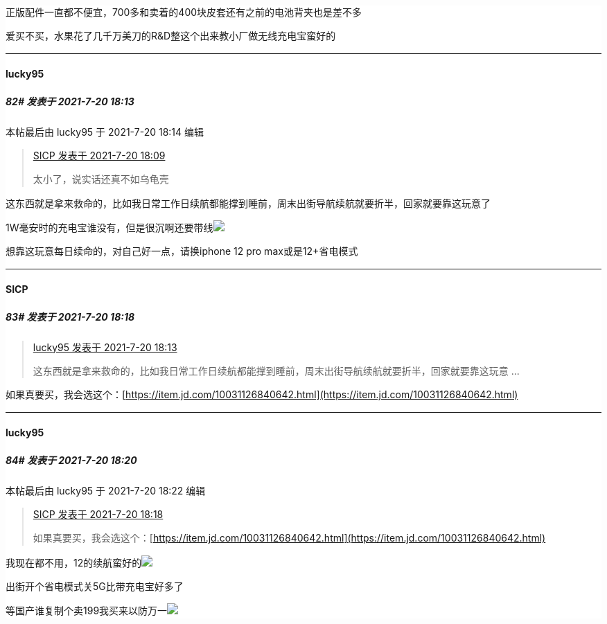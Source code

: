 
正版配件一直都不便宜，700多和卖着的400块皮套还有之前的电池背夹也是差不多


爱买不买，水果花了几千万美刀的R&amp;D整这个出来教小厂做无线充电宝蛮好的


*****

####  lucky95  
##### 82#       发表于 2021-7-20 18:13


 本帖最后由 lucky95 于 2021-7-20 18:14 编辑 
<blockquote><a href="httphttps://bbs.saraba1st.com/2b/forum.php?mod=redirect&amp;goto=findpost&amp;pid=52034858&amp;ptid=2016474" target="_blank">SICP 发表于 2021-7-20 18:09</a>

太小了，说实话还真不如乌龟壳</blockquote>
这东西就是拿来救命的，比如我日常工作日续航都能撑到睡前，周末出街导航续航就要折半，回家就要靠这玩意了


1W毫安时的充电宝谁没有，但是很沉啊还要带线<img src="https://static.saraba1st.com/image/smiley/face2017/245.png" referrerpolicy="no-referrer">


想靠这玩意每日续命的，对自己好一点，请换iphone 12 pro max或是12+省电模式


*****

####  SICP  
##### 83#       发表于 2021-7-20 18:18


<blockquote><a href="httphttps://bbs.saraba1st.com/2b/forum.php?mod=redirect&amp;goto=findpost&amp;pid=52034911&amp;ptid=2016474" target="_blank">lucky95 发表于 2021-7-20 18:13</a>

这东西就是拿来救命的，比如我日常工作日续航都能撑到睡前，周末出街导航续航就要折半，回家就要靠这玩意 ...</blockquote>
如果真要买，我会选这个：[https://item.jd.com/10031126840642.html](https://item.jd.com/10031126840642.html)


*****

####  lucky95  
##### 84#       发表于 2021-7-20 18:20


 本帖最后由 lucky95 于 2021-7-20 18:22 编辑 
<blockquote><a href="httphttps://bbs.saraba1st.com/2b/forum.php?mod=redirect&amp;goto=findpost&amp;pid=52034991&amp;ptid=2016474" target="_blank">SICP 发表于 2021-7-20 18:18</a>

 如果真要买，我会选这个：[https://item.jd.com/10031126840642.html](https://item.jd.com/10031126840642.html)</blockquote>
我现在都不用，12的续航蛮好的<img src="https://static.saraba1st.com/image/smiley/face2017/067.png" referrerpolicy="no-referrer">


出街开个省电模式关5G比带充电宝好多了

等国产谁复制个卖199我买来以防万一<img src="https://static.saraba1st.com/image/smiley/face2017/067.png" referrerpolicy="no-referrer">

